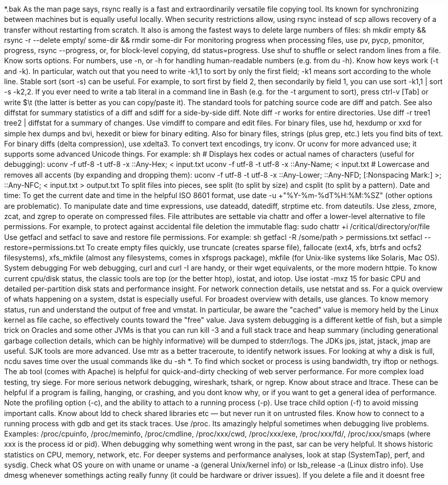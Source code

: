 *.bak As the man page says, rsync really is a fast and extraordinarily versatile file copying tool. Its known for synchronizing between machines but is equally useful locally. When security restrictions allow, using rsync instead of scp allows recovery of a transfer without restarting from scratch. It also is among the fastest ways to delete large numbers of files: sh mkdir empty && rsync -r --delete empty/ some-dir && rmdir some-dir For monitoring progress when processing files, use pv, pycp, pmonitor, progress, rsync --progress, or, for block-level copying, dd status=progress. Use shuf to shuffle or select random lines from a file. Know sorts options. For numbers, use -n, or -h for handling human-readable numbers (e.g. from du -h). Know how keys work (-t and -k). In particular, watch out that you need to write -k1,1 to sort by only the first field; -k1 means sort according to the whole line. Stable sort (sort -s) can be useful. For example, to sort first by field 2, then secondarily by field 1, you can use sort -k1,1 | sort -s -k2,2. If you ever need to write a tab literal in a command line in Bash (e.g. for the -t argument to sort), press ctrl-v [Tab] or write $\t (the latter is better as you can copy/paste it). The standard tools for patching source code are diff and patch. See also diffstat for summary statistics of a diff and sdiff for a side-by-side diff. Note diff -r works for entire directories. Use diff -r tree1 tree2 | diffstat for a summary of changes. Use vimdiff to compare and edit files. For binary files, use hd, hexdump or xxd for simple hex dumps and bvi, hexedit or biew for binary editing. Also for binary files, strings (plus grep, etc.) lets you find bits of text. For binary diffs (delta compression), use xdelta3. To convert text encodings, try iconv. Or uconv for more advanced use; it supports some advanced Unicode things. For example: sh # Displays hex codes or actual names of characters (useful for debugging): uconv -f utf-8 -t utf-8 -x ::Any-Hex; < input.txt uconv -f utf-8 -t utf-8 -x ::Any-Name; < input.txt # Lowercase and removes all accents (by expanding and dropping them): uconv -f utf-8 -t utf-8 -x ::Any-Lower; ::Any-NFD; [:Nonspacing Mark:] >; ::Any-NFC; < input.txt > output.txt To split files into pieces, see split (to split by size) and csplit (to split by a pattern). Date and time: To get the current date and time in the helpful ISO 8601 format, use date -u +"%Y-%m-%dT%H:%M:%SZ" (other options are problematic). To manipulate date and time expressions, use dateadd, datediff, strptime etc. from dateutils. Use zless, zmore, zcat, and zgrep to operate on compressed files. File attributes are settable via chattr and offer a lower-level alternative to file permissions. For example, to protect against accidental file deletion the immutable flag: sudo chattr +i /critical/directory/or/file Use getfacl and setfacl to save and restore file permissions. For example: sh getfacl -R /some/path > permissions.txt setfacl --restore=permissions.txt To create empty files quickly, use truncate (creates sparse file), fallocate (ext4, xfs, btrfs and ocfs2 filesystems), xfs_mkfile (almost any filesystems, comes in xfsprogs package), mkfile (for Unix-like systems like Solaris, Mac OS). System debugging For web debugging, curl and curl -I are handy, or their wget equivalents, or the more modern httpie. To know current cpu/disk status, the classic tools are top (or the better htop), iostat, and iotop. Use iostat -mxz 15 for basic CPU and detailed per-partition disk stats and performance insight. For network connection details, use netstat and ss. For a quick overview of whats happening on a system, dstat is especially useful. For broadest overview with details, use glances. To know memory status, run and understand the output of free and vmstat. In particular, be aware the "cached" value is memory held by the Linux kernel as file cache, so effectively counts toward the "free" value. Java system debugging is a different kettle of fish, but a simple trick on Oracles and some other JVMs is that you can run kill -3 <pid> and a full stack trace and heap summary (including generational garbage collection details, which can be highly informative) will be dumped to stderr/logs. The JDKs jps, jstat, jstack, jmap are useful. SJK tools are more advanced. Use mtr as a better traceroute, to identify network issues. For looking at why a disk is full, ncdu saves time over the usual commands like du -sh *. To find which socket or process is using bandwidth, try iftop or nethogs. The ab tool (comes with Apache) is helpful for quick-and-dirty checking of web server performance. For more complex load testing, try siege. For more serious network debugging, wireshark, tshark, or ngrep. Know about strace and ltrace. These can be helpful if a program is failing, hanging, or crashing, and you dont know why, or if you want to get a general idea of performance. Note the profiling option (-c), and the ability to attach to a running process (-p). Use trace child option (-f) to avoid missing important calls. Know about ldd to check shared libraries etc — but never run it on untrusted files. Know how to connect to a running process with gdb and get its stack traces. Use /proc. Its amazingly helpful sometimes when debugging live problems. Examples: /proc/cpuinfo, /proc/meminfo, /proc/cmdline, /proc/xxx/cwd, /proc/xxx/exe, /proc/xxx/fd/, /proc/xxx/smaps (where xxx is the process id or pid). When debugging why something went wrong in the past, sar can be very helpful. It shows historic statistics on CPU, memory, network, etc. For deeper systems and performance analyses, look at stap (SystemTap), perf, and sysdig. Check what OS youre on with uname or uname -a (general Unix/kernel info) or lsb_release -a (Linux distro info). Use dmesg whenever somethings acting really funny (it could be hardware or driver issues). If you delete a file and it doesnt free